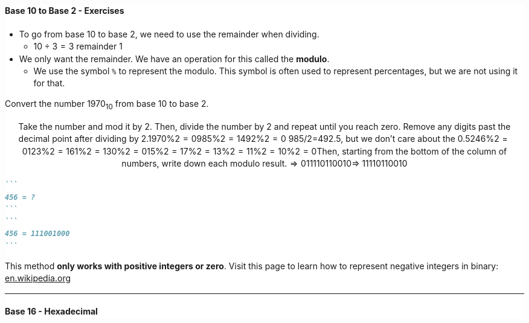 #### Base 10 to Base 2 - Exercises

<v-clicks>

- To go from base 10 to base 2, we need to use the remainder when dividing.
  - $10\div 3=3\text{ remainder }1$
- We only want the remainder. We have an operation for this called the **modulo**.
  - We use the symbol `%` to represent the modulo.
  <span text-sm>This symbol is often used to represent percentages, but we are not using it for that.</span>

</v-clicks>

Convert the number $1970_{10}$ from base 10 to base 2.

$$
\text{Take the number and mod it by 2. Then, divide the number by 2 and repeat until you reach zero. Remove any digits past the decimal point after dividing by 2.}
1970\% 2=0
985\% 2=1
492\% 2=0\text{ 985/2=492.5, but we don't care about the 0.5}
246\% 2=0
123\% 2=1
61\% 2=1
30\% 2=0
15\% 2=1
7\% 2=1
3\% 2=1
1\% 2=1
0\% 2=0
\text{Then, starting from the bottom of the column of numbers, write down each modulo result.}
\Rightarrow 011110110010
\Rightarrow \ 11110110010
$$

````md magic-move
```
456 = ?
```
```
456 = 111001000
```
````

<span v-mark.highlight.red>This method **only works with positive integers or zero**.</span>
<span text-sm>Visit this page to learn how to represent negative integers in binary: [en.wikipedia.org](https://en.wikipedia.org/wiki/Two%27s_complement)</span>

</v-clicks>



---

<v-clicks>

#### Base 16 - Hexadecimal
